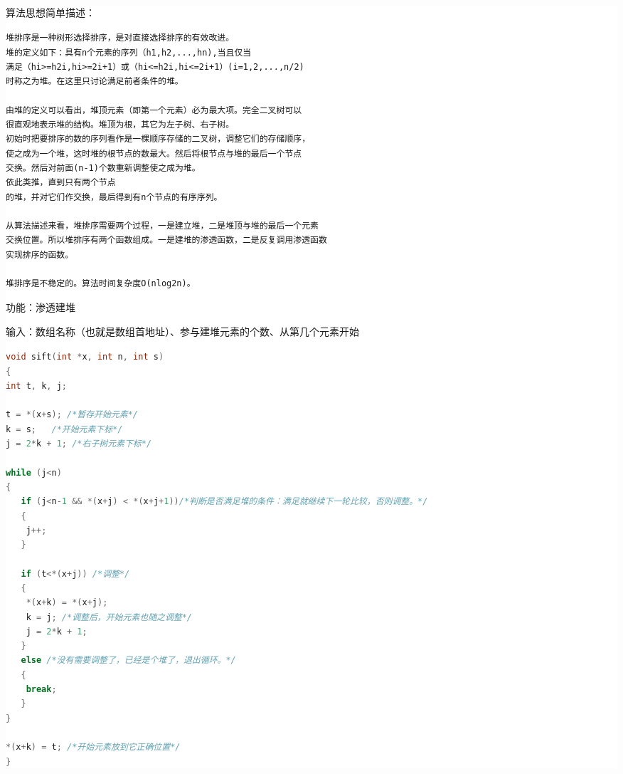算法思想简单描述：

	堆排序是一种树形选择排序，是对直接选择排序的有效改进。
	堆的定义如下：具有n个元素的序列（h1,h2,...,hn),当且仅当
	满足（hi>=h2i,hi>=2i+1）或（hi<=h2i,hi<=2i+1）(i=1,2,...,n/2)
	时称之为堆。在这里只讨论满足前者条件的堆。
	
	由堆的定义可以看出，堆顶元素（即第一个元素）必为最大项。完全二叉树可以
	很直观地表示堆的结构。堆顶为根，其它为左子树、右子树。
	初始时把要排序的数的序列看作是一棵顺序存储的二叉树，调整它们的存储顺序，
	使之成为一个堆，这时堆的根节点的数最大。然后将根节点与堆的最后一个节点
	交换。然后对前面(n-1)个数重新调整使之成为堆。
	依此类推，直到只有两个节点
	的堆，并对它们作交换，最后得到有n个节点的有序序列。
	
	从算法描述来看，堆排序需要两个过程，一是建立堆，二是堆顶与堆的最后一个元素
	交换位置。所以堆排序有两个函数组成。一是建堆的渗透函数，二是反复调用渗透函数
	实现排序的函数。
	
	堆排序是不稳定的。算法时间复杂度O(nlog2n)。


功能：渗透建堆

输入：数组名称（也就是数组首地址）、参与建堆元素的个数、从第几个元素开始
	
```c
void sift(int *x, int n, int s)
{
int t, k, j;

t = *(x+s); /*暂存开始元素*/
k = s;   /*开始元素下标*/
j = 2*k + 1; /*右子树元素下标*/

while (j<n)
{
   if (j<n-1 && *(x+j) < *(x+j+1))/*判断是否满足堆的条件：满足就继续下一轮比较，否则调整。*/
   {
    j++;
   }

   if (t<*(x+j)) /*调整*/
   {
    *(x+k) = *(x+j);
    k = j; /*调整后，开始元素也随之调整*/
    j = 2*k + 1;
   }
   else /*没有需要调整了，已经是个堆了，退出循环。*/
   {
    break;
   }
}

*(x+k) = t; /*开始元素放到它正确位置*/
}
```
